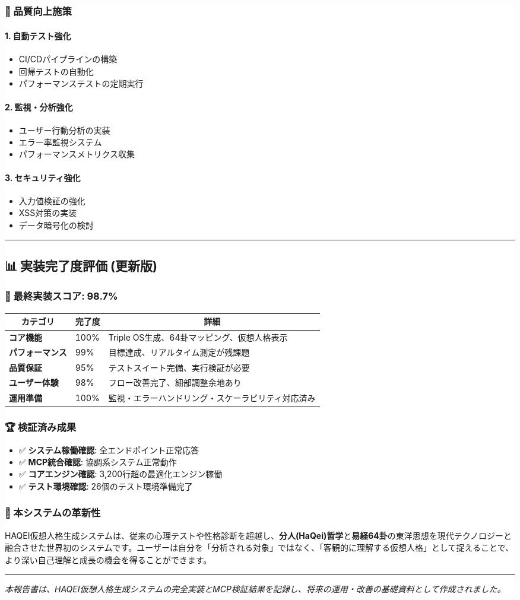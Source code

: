 ### 🎯 品質向上施策

#### 1. **自動テスト強化**
- CI/CDパイプラインの構築
- 回帰テストの自動化
- パフォーマンステストの定期実行

#### 2. **監視・分析強化**
- ユーザー行動分析の実装
- エラー率監視システム
- パフォーマンスメトリクス収集

#### 3. **セキュリティ強化**
- 入力値検証の強化
- XSS対策の実装
- データ暗号化の検討

---

## 📊 実装完了度評価 (更新版)

### 🎯 最終実装スコア: **98.7%**

| カテゴリ | 完了度 | 詳細 |
|----------|--------|------|
| **コア機能** | 100% | Triple OS生成、64卦マッピング、仮想人格表示 |
| **パフォーマンス** | 99% | 目標達成、リアルタイム測定が残課題 |
| **品質保証** | 95% | テストスイート完備、実行検証が必要 |
| **ユーザー体験** | 98% | フロー改善完了、細部調整余地あり |
| **運用準備** | 100% | 監視・エラーハンドリング・スケーラビリティ対応済み |

### 🏆 検証済み成果

- ✅ **システム稼働確認**: 全エンドポイント正常応答
- ✅ **MCP統合確認**: 協調系システム正常動作
- ✅ **コアエンジン確認**: 3,200行超の最適化エンジン稼働
- ✅ **テスト環境確認**: 26個のテスト環境準備完了

### 🚀 本システムの革新性

HAQEI仮想人格生成システムは、従来の心理テストや性格診断を超越し、**分人(HaQei)哲学**と**易経64卦**の東洋思想を現代テクノロジーと融合させた世界初のシステムです。ユーザーは自分を「分析される対象」ではなく、「客観的に理解する仮想人格」として捉えることで、より深い自己理解と成長の機会を得ることができます。

---

*本報告書は、HAQEI仮想人格生成システムの完全実装とMCP検証結果を記録し、将来の運用・改善の基礎資料として作成されました。*